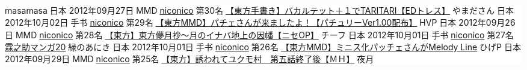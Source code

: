 <td>masamasa</td>
<td>日本</td>
<td>2012年09月27日</td>
<td>MMD</td>
<td><a rel="nofollow" class="external text" href="http://www.nicovideo.jp/watch/sm18988563">niconico</a></td>
<td>第30名
</td></tr>
<tr>
<td><a href="./やまださん（视频）.md" title="やまださん（视频）">【東方手書き】バカルテット＋１でTARITARI【EDトレス】</a></td>
<td>やまださん</td>
<td>日本</td>
<td>2012年10月02日</td>
<td>手书</td>
<td><a rel="nofollow" class="external text" href="http://www.nicovideo.jp/watch/sm19025304">niconico</a></td>
<td>第29名
</td></tr>
<tr>
<td><a href="/index.php?title=HVP&amp;action=edit&amp;redlink=1" class="new" title="HVP（页面不存在）" unred="">【東方MMD】パチェさんが来ましたよ！【パチュリーVer1.00配布】</a></td>
<td>HVP</td>
<td>日本</td>
<td>2012年09月26日</td>
<td>MMD</td>
<td><a rel="nofollow" class="external text" href="http://www.nicovideo.jp/watch/sm18976107">niconico</a></td>
<td>第28名
</td></tr>
<tr>
<td><a href="/index.php?title=%E3%83%81%E3%83%BC%E3%83%95&amp;action=edit&amp;redlink=1" class="new" title="チーフ（页面不存在）" unred="">【東方】東方儚月抄～月のイナバ地上の因幡【ニセOP】</a></td>
<td>チーフ</td>
<td>日本</td>
<td>2012年10月01日</td>
<td>手书</td>
<td><a rel="nofollow" class="external text" href="http://www.nicovideo.jp/watch/sm19018252">niconico</a></td>
<td>第27名
</td></tr>
<tr>
<td><a href="./緑のあにき（视频）.md" title="緑のあにき（视频）">霖之助マンガ20</a></td>
<td>緑のあにき</td>
<td>日本</td>
<td>2012年10月01日</td>
<td>手书</td>
<td><a rel="nofollow" class="external text" href="http://www.nicovideo.jp/watch/nm19023711">niconico</a></td>
<td>第26名
</td></tr>
<tr>
<td><a href="/index.php?title=%E3%81%B2%E3%81%92P&amp;action=edit&amp;redlink=1" class="new" title="ひげP（页面不存在）" unred="">【東方MMD】ミニス化パッチェさんがMelody Line</a></td>
<td>ひげP</td>
<td>日本</td>
<td>2012年09月29日</td>
<td>MMD</td>
<td><a rel="nofollow" class="external text" href="http://www.nicovideo.jp/watch/sm19000740">niconico</a></td>
<td>第25名
</td></tr>
<tr>
<td><a href="./夜月（视频）.md" title="夜月（视频）">【東方】誘われてユクモ村　第五話終了後【ＭＨ】</a></td>
<td>夜月</td>
